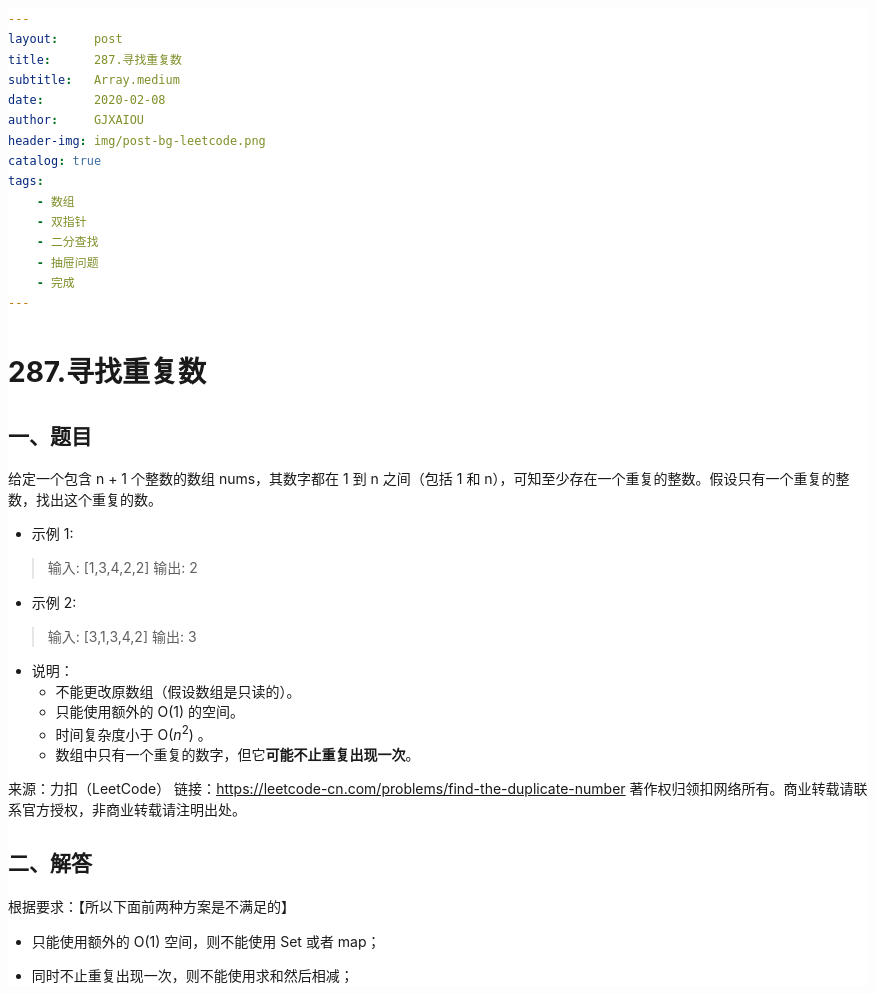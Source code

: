 ```yaml
---
layout:     post
title:      287.寻找重复数
subtitle:   Array.medium
date:       2020-02-08
author:     GJXAIOU
header-img: img/post-bg-leetcode.png
catalog: true
tags:
    - 数组
	- 双指针
	- 二分查找
	- 抽屉问题
	- 完成
---
```


# 287.寻找重复数



## 一、题目

给定一个包含 n + 1 个整数的数组 nums，其数字都在 1 到 n 之间（包括 1 和 n），可知至少存在一个重复的整数。假设只有一个重复的整数，找出这个重复的数。

- 示例 1:

> 输入: [1,3,4,2,2]
> 输出: 2

- 示例 2:

> 输入: [3,1,3,4,2]
> 输出: 3

- 说明：
    - 不能更改原数组（假设数组是只读的）。
    - 只能使用额外的 O(1) 的空间。
    - 时间复杂度小于 O($n^2$) 。
    - 数组中只有一个重复的数字，但它**可能不止重复出现一次**。

来源：力扣（LeetCode）
链接：https://leetcode-cn.com/problems/find-the-duplicate-number
著作权归领扣网络所有。商业转载请联系官方授权，非商业转载请注明出处。

## 二、解答

根据要求：【所以下面前两种方案是不满足的】

- 只能使用额外的 O(1) 空间，则不能使用 Set 或者 map；

- 同时不止重复出现一次，则不能使用求和然后相减；
